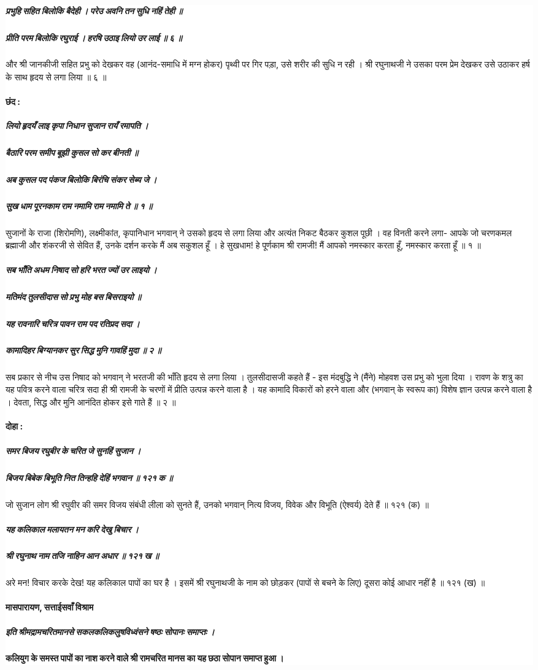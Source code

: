 ##### प्रभुहि सहित बिलोकि बैदेही । परेउ अवनि तन सुधि नहिं तेही ॥
##### प्रीति परम बिलोकि रघुराई । हरषि उठाइ लियो उर लाई ॥ ६ ॥

और श्री जानकीजी सहित प्रभु को देखकर वह (आनंद-समाधि में मग्न होकर) पृथ्वी पर गिर पड़ा, उसे शरीर की सुधि न रही । श्री रघुनाथजी ने उसका परम प्रेम देखकर उसे उठाकर हर्ष के साथ हृदय से लगा लिया ॥ ६ ॥

#### छंद :

##### लियो हृदयँ लाइ कृपा निधान सुजान रायँ रमापति ।
##### बैठारि परम समीप बूझी कुसल सो कर बीनती ॥
##### अब कुसल पद पंकज बिलोकि बिरंचि संकर सेब्य जे ।
##### सुख धाम पूरनकाम राम नमामि राम नमामि ते ॥ १ ॥

सुजानों के राजा (शिरोमणि), लक्ष्मीकांत, कृपानिधान भगवान् ने उसको हृदय से लगा लिया और अत्यंत निकट बैठकर कुशल पूछी । वह विनती करने लगा- आपके जो चरणकमल ब्रह्माजी और शंकरजी से सेवित हैं, उनके दर्शन करके मैं अब सकुशल हूँ । हे सुखधाम! हे पूर्णकाम श्री रामजी! मैं आपको नमस्कार करता हूँ, नमस्कार करता हूँ ॥ १ ॥

##### सब भाँति अधम निषाद सो हरि भरत ज्यों उर लाइयो ।
##### मतिमंद तुलसीदास सो प्रभु मोह बस बिसराइयो ॥
##### यह रावनारि चरित्र पावन राम पद रतिप्रद सदा ।
##### कामादिहर बिग्यानकर सुर सिद्ध मुनि गावहिं मुदा ॥ २ ॥

सब प्रकार से नीच उस निषाद को भगवान् ने भरतजी की भाँति हृदय से लगा लिया । तुलसीदासजी कहते हैं - इस मंदबुद्धि ने (मैंने) मोहवश उस प्रभु को भुला दिया । रावण के शत्रु का यह पवित्र करने वाला चरित्र सदा ही श्री रामजी के चरणों में प्रीति उत्पन्न करने वाला है । यह कामादि विकारों को हरने वाला और (भगवान् के स्वरूप का) विशेष ज्ञान उत्पन्न करने वाला है । देवता, सिद्ध और मुनि आनंदित होकर इसे गाते हैं ॥ २ ॥

#### दोहा :

##### समर बिजय रघुबीर के चरित जे सुनहिं सुजान ।
##### बिजय बिबेक बिभूति नित तिन्हहि देहिं भगवान ॥ १२१ क ॥

जो सुजान लोग श्री रघुवीर की समर विजय संबंधी लीला को सुनते हैं, उनको भगवान् नित्य विजय, विवेक और विभूति (ऐश्वर्य) देते हैं ॥ १२१ (क) ॥

##### यह कलिकाल मलायतन मन करि देखु बिचार ।
##### श्री रघुनाथ नाम तजि नाहिन आन अधार ॥ १२१ ख ॥

अरे मन! विचार करके देख! यह कलिकाल पापों का घर है । इसमें श्री रघुनाथजी के नाम को छोड़कर (पापों से बचने के लिए) दूसरा कोई आधार नहीं है ॥ १२१ (ख) ॥

#### मासपारायण, सत्ताईसवाँ विश्राम

##### इति श्रीमद्रामचरितमानसे सकलकलिकलुषविध्वंसने षष्ठः सोपानः समाप्तः ।

#### कलियुग के समस्त पापों का नाश करने वाले श्री रामचरित मानस का यह छठा सोपान समाप्त हुआ ।
